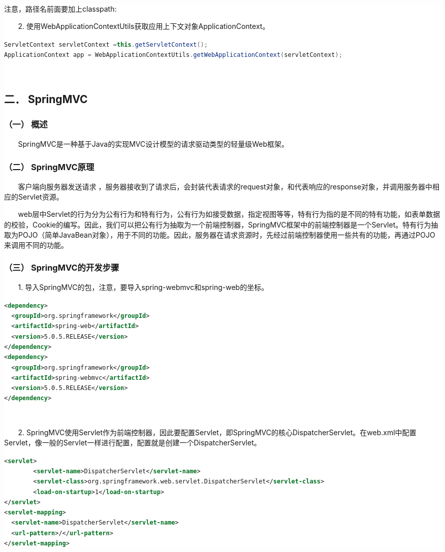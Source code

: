 注意，路径名前面要加上classpath:
<br>



&nbsp;  &nbsp;  &nbsp;  &nbsp;2.	使用WebApplicationContextUtils获取应用上下文对象ApplicationContext。

```java
ServletContext servletContext =this.getServletContext();
ApplicationContext app = WebApplicationContextUtils.getWebApplicationContext(servletContext);
```
<br>




## 二．	SpringMVC
### （一）	概述
&nbsp;  &nbsp;  &nbsp;  &nbsp;SpringMVC是一种基于Java的实现MVC设计模型的请求驱动类型的轻量级Web框架。
<br>



### （二）	SpringMVC原理
&nbsp;  &nbsp;  &nbsp;  &nbsp;客户端向服务器发送请求 ，服务器接收到了请求后，会封装代表请求的request对象，和代表响应的response对象，并调用服务器中相应的Servlet资源。

&nbsp;  &nbsp;  &nbsp;  &nbsp;web层中Servlet的行为分为公有行为和特有行为，公有行为如接受数据，指定视图等等，特有行为指的是不同的特有功能，如表单数据的校验，Cookie的编写。因此，我们可以把公有行为抽取为一个前端控制器，SpringMVC框架中的前端控制器是一个Servlet。特有行为抽取为POJO（简单JavaBean对象），用于不同的功能。因此，服务器在请求资源时，先经过前端控制器使用一些共有的功能，再通过POJO来调用不同的功能。
<br>



### （三）	SpringMVC的开发步骤
&nbsp;  &nbsp;  &nbsp;  &nbsp;1.	导入SpringMVC的包，注意，要导入spring-webmvc和spring-web的坐标。

```xml
<dependency>
  <groupId>org.springframework</groupId>
  <artifactId>spring-web</artifactId>
  <version>5.0.5.RELEASE</version>
</dependency>
<dependency>
  <groupId>org.springframework</groupId>
  <artifactId>spring-webmvc</artifactId>
  <version>5.0.5.RELEASE</version>
</dependency>
```
<br>



&nbsp;  &nbsp;  &nbsp;  &nbsp;2.	SpringMVC使用Servlet作为前端控制器，因此要配置Servlet，即SpringMVC的核心DispatcherServlet。在web.xml中配置Servlet，像一般的Servlet一样进行配置，配置就是创建一个DispatcherServlet。

```xml
<servlet>
		<servlet-name>DispatcherServlet</servlet-name>
		<servlet-class>org.springframework.web.servlet.DispatcherServlet</servlet-class>
		<load-on-startup>1</load-on-startup>
</servlet>
<servlet-mapping>
  <servlet-name>DispatcherServlet</servlet-name>
  <url-pattern>/</url-pattern>
</servlet-mapping>
```
